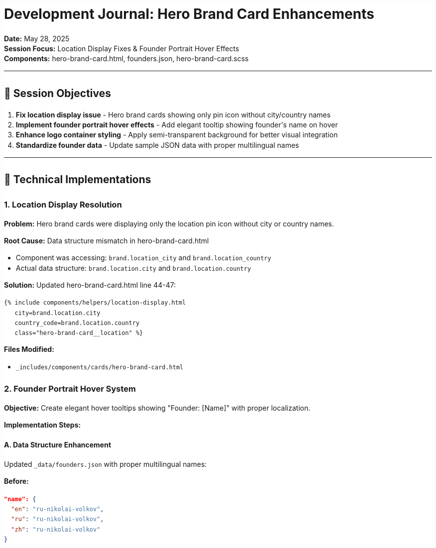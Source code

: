 # Development Journal: Hero Brand Card Enhancements
**Date:** May 28, 2025  
**Session Focus:** Location Display Fixes & Founder Portrait Hover Effects  
**Components:** hero-brand-card.html, founders.json, hero-brand-card.scss

---

## 🎯 Session Objectives

1. **Fix location display issue** - Hero brand cards showing only pin icon without city/country names
2. **Implement founder portrait hover effects** - Add elegant tooltip showing founder's name on hover
3. **Enhance logo container styling** - Apply semi-transparent background for better visual integration
4. **Standardize founder data** - Update sample JSON data with proper multilingual names

---

## 🔧 Technical Implementations

### 1. Location Display Resolution

**Problem:** Hero brand cards were displaying only the location pin icon without city or country names.

**Root Cause:** Data structure mismatch in hero-brand-card.html
- Component was accessing: `brand.location_city` and `brand.location_country`
- Actual data structure: `brand.location.city` and `brand.location.country`

**Solution:** Updated hero-brand-card.html line 44-47:
```liquid
{% include components/helpers/location-display.html
   city=brand.location.city
   country_code=brand.location.country
   class="hero-brand-card__location" %}
```

**Files Modified:**
- `_includes/components/cards/hero-brand-card.html`

### 2. Founder Portrait Hover System

**Objective:** Create elegant hover tooltips showing "Founder: [Name]" with proper localization.

**Implementation Steps:**

#### A. Data Structure Enhancement
Updated `_data/founders.json` with proper multilingual names:

**Before:**
```json
"name": {
  "en": "ru-nikolai-volkov",
  "ru": "ru-nikolai-volkov", 
  "zh": "ru-nikolai-volkov"
}
```
